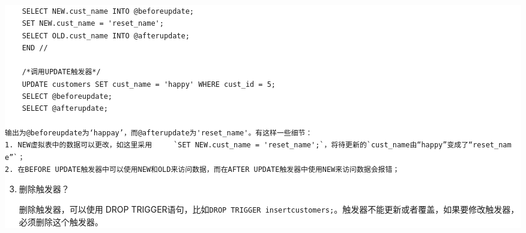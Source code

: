 		SELECT NEW.cust_name INTO @beforeupdate;
		SET NEW.cust_name = 'reset_name';
		SELECT OLD.cust_name INTO @afterupdate;
		END //
		
		/*调用UPDATE触发器*/
		UPDATE customers SET cust_name = 'happy' WHERE cust_id = 5;
		SELECT @beforeupdate;
		SELECT @afterupdate;

	输出为@beforeupdate为‘happay’，而@afterupdate为'reset_name'。有这样一些细节：
	1. NEW虚拟表中的数据可以更改，如这里采用		`SET NEW.cust_name = 'reset_name';`，将待更新的`cust_name由“happy”变成了“reset_name”`；
	2. 在BEFORE UPDATE触发器中可以使用NEW和OLD来访问数据，而在AFTER UPDATE触发器中使用NEW来访问数据会报错；

3. 删除触发器？

	删除触发器，可以使用 DROP TRIGGER语句，比如`DROP TRIGGER insertcustomers;`。触发器不能更新或者覆盖，如果要修改触发器，必须删除这个触发器。




